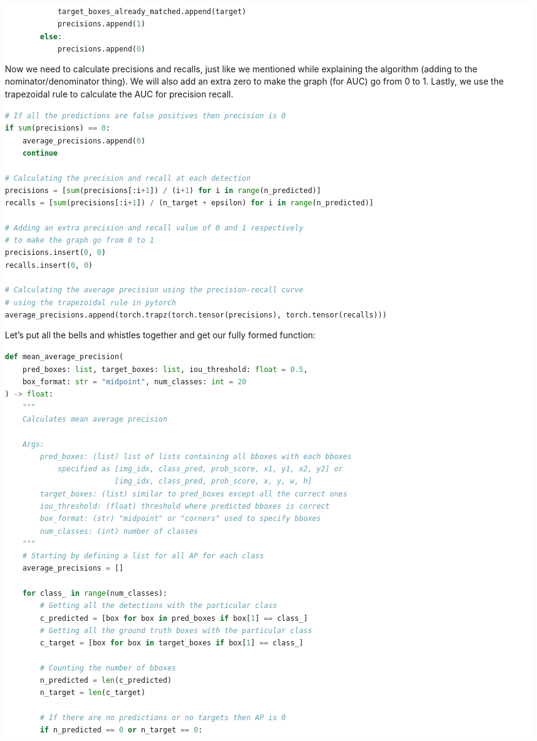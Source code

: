 ```python
            target_boxes_already_matched.append(target)
            precisions.append(1)
        else:
            precisions.append(0)
```

Now we need to calculate precisions and recalls, just like we mentioned while explaining the algorithm (adding to the nominator/denominator thing). We will also add an extra zero to make the graph (for AUC) go from 0 to 1. Lastly, we use the trapezoidal rule to calculate the AUC for precision recall.

```python
# If all the predictions are false positives then precision is 0
if sum(precisions) == 0:
    average_precisions.append(0)
    continue

# Calculating the precision and recall at each detection
precisions = [sum(precisions[:i+1]) / (i+1) for i in range(n_predicted)]
recalls = [sum(precisions[:i+1]) / (n_target + epsilon) for i in range(n_predicted)]

# Adding an extra precision and recall value of 0 and 1 respectively
# to make the graph go from 0 to 1
precisions.insert(0, 0)
recalls.insert(0, 0)

# Calculating the average precision using the precision-recall curve 
# using the trapezoidal rule in pytorch
average_precisions.append(torch.trapz(torch.tensor(precisions), torch.tensor(recalls)))
```

Let’s put all the bells and whistles together and get our fully formed function:

```python
def mean_average_precision(
    pred_boxes: list, target_boxes: list, iou_threshold: float = 0.5, 
    box_format: str = "midpoint", num_classes: int = 20
) -> float:
    """
    Calculates mean average precision
    
    Args:
        pred_boxes: (list) list of lists containing all bboxes with each bboxes 
            specified as [img_idx, class_pred, prob_score, x1, y1, x2, y2] or
                         [img_idx, class_pred, prob_score, x, y, w, h]
        target_boxes: (list) similar to pred_boxes except all the correct ones
        iou_threshold: (float) threshold where predicted bboxes is correct
        box_format: (str) "midpoint" or "corners" used to specify bboxes
        num_classes: (int) number of classes
    """
    # Starting by defining a list for all AP for each class
    average_precisions = []

    for class_ in range(num_classes):
        # Getting all the detections with the particular class
        c_predicted = [box for box in pred_boxes if box[1] == class_]
        # Getting all the ground truth boxes with the particular class
        c_target = [box for box in target_boxes if box[1] == class_]

        # Counting the number of bboxes
        n_predicted = len(c_predicted)
        n_target = len(c_target)

        # If there are no predictions or no targets then AP is 0
        if n_predicted == 0 or n_target == 0:
```